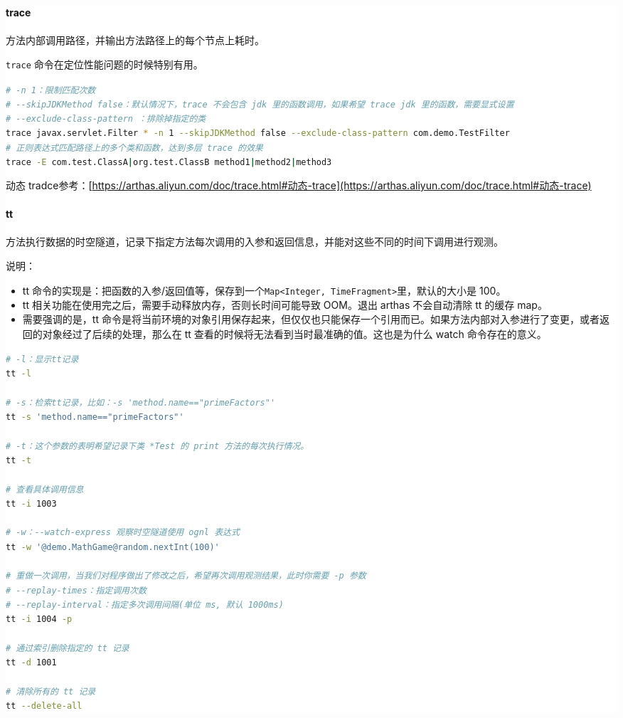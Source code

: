 #### trace

方法内部调用路径，并输出方法路径上的每个节点上耗时。

`trace` 命令在定位性能问题的时候特别有用。

```Bash
# -n 1：限制匹配次数
# --skipJDKMethod false：默认情况下，trace 不会包含 jdk 里的函数调用，如果希望 trace jdk 里的函数，需要显式设置
# --exclude-class-pattern ：排除掉指定的类
trace javax.servlet.Filter * -n 1 --skipJDKMethod false --exclude-class-pattern com.demo.TestFilter
# 正则表达式匹配路径上的多个类和函数，达到多层 trace 的效果
trace -E com.test.ClassA|org.test.ClassB method1|method2|method3
```

动态 tradce参考：[https://arthas.aliyun.com/doc/trace.html#动态-trace](https://arthas.aliyun.com/doc/trace.html#动态-trace)

#### tt

方法执行数据的时空隧道，记录下指定方法每次调用的入参和返回信息，并能对这些不同的时间下调用进行观测。

说明：

- tt 命令的实现是：把函数的入参/返回值等，保存到一个`Map<Integer, TimeFragment>`里，默认的大小是 100。
- tt 相关功能在使用完之后，需要手动释放内存，否则长时间可能导致 OOM。退出 arthas 不会自动清除 tt 的缓存 map。
- 需要强调的是，tt 命令是将当前环境的对象引用保存起来，但仅仅也只能保存一个引用而已。如果方法内部对入参进行了变更，或者返回的对象经过了后续的处理，那么在  tt  查看的时候将无法看到当时最准确的值。这也是为什么 watch 命令存在的意义。

```Bash
# -l：显示tt记录
tt -l

# -s：检索tt记录，比如：-s 'method.name=="primeFactors"'
tt -s 'method.name=="primeFactors"'

# -t：这个参数的表明希望记录下类 *Test 的 print 方法的每次执行情况。
tt -t

# 查看具体调用信息
tt -i 1003

# -w：--watch-express 观察时空隧道使用 ognl 表达式
tt -w '@demo.MathGame@random.nextInt(100)'

# 重做一次调用，当我们对程序做出了修改之后，希望再次调用观测结果，此时你需要 -p 参数
# --replay-times：指定调用次数
# --replay-interval：指定多次调用间隔(单位 ms, 默认 1000ms)
tt -i 1004 -p

# 通过索引删除指定的 tt 记录
tt -d 1001

# 清除所有的 tt 记录
tt --delete-all
```
